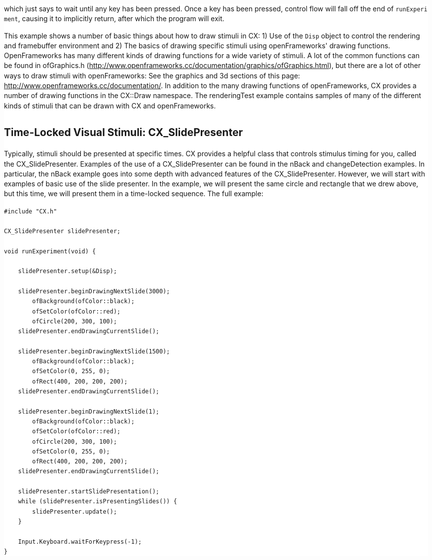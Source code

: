 which just says to wait until any key has been pressed. Once a key has been pressed, control flow will fall off the end of `runExperiment`, causing it to implicitly return, after which the program will exit.

This example shows a number of basic things about how to draw stimuli in CX: 1) Use of the `Disp` object to control the rendering and framebuffer environment and 2) The basics of drawing specific stimuli using openFrameworks' drawing functions. OpenFrameworks has many different kinds of drawing functions for a wide variety of stimuli. A lot of the common functions can be found in ofGraphics.h (http://www.openframeworks.cc/documentation/graphics/ofGraphics.html), but there are a lot of other ways to draw stimuli with openFrameworks: See the graphics and 3d sections of this page: http://www.openframeworks.cc/documentation/. In addition to the many drawing functions of openFrameworks, CX provides a number of drawing functions in the CX::Draw namespace. The renderingTest example contains samples of many of the different kinds of stimuli that can be drawn with CX and openFrameworks.


Time-Locked Visual Stimuli: CX_SlidePresenter
---------------------------------------------

Typically, stimuli should be presented at specific times. CX provides a helpful class that controls stimulus timing for you, called the CX_SlidePresenter. Examples of the use of a CX_SlidePresenter can be found in the nBack and changeDetection examples. In particular, the nBack example goes into some depth with advanced features of the CX_SlidePresenter. However, we will start with examples of basic use of the slide presenter. In the example, we will present the same circle and rectangle that we drew above, but this time, we will present them in a time-locked sequence. The full example:

~~~{.cpp}
#include "CX.h"

CX_SlidePresenter slidePresenter;

void runExperiment(void) {
	
	slidePresenter.setup(&Disp);

	slidePresenter.beginDrawingNextSlide(3000);
		ofBackground(ofColor::black);
		ofSetColor(ofColor::red);
		ofCircle(200, 300, 100);
	slidePresenter.endDrawingCurrentSlide();

	slidePresenter.beginDrawingNextSlide(1500);
		ofBackground(ofColor::black);
		ofSetColor(0, 255, 0);
		ofRect(400, 200, 200, 200);
	slidePresenter.endDrawingCurrentSlide();

	slidePresenter.beginDrawingNextSlide(1);
		ofBackground(ofColor::black);
		ofSetColor(ofColor::red);
		ofCircle(200, 300, 100);
		ofSetColor(0, 255, 0);
		ofRect(400, 200, 200, 200);
	slidePresenter.endDrawingCurrentSlide();

	slidePresenter.startSlidePresentation();
	while (slidePresenter.isPresentingSlides()) {
		slidePresenter.update();
	}

	Input.Keyboard.waitForKeypress(-1);
}
~~~
